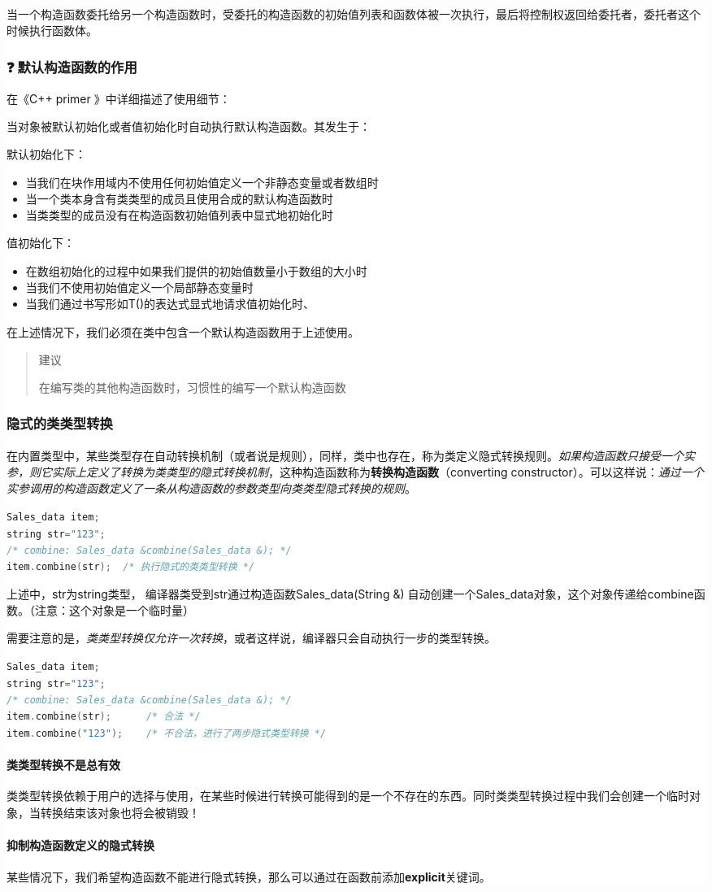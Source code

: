 当一个构造函数委托给另一个构造函数时，受委托的构造函数的初始值列表和函数体被一次执行，最后将控制权返回给委托者，委托者这个时候执行函数体。

### ❓ 默认构造函数的作用

在《C++ primer 》中详细描述了使用细节：

当对象被默认初始化或者值初始化时自动执行默认构造函数。其发生于：

默认初始化下：

- 当我们在块作用域内不使用任何初始值定义一个非静态变量或者数组时
- 当一个类本身含有类类型的成员且使用合成的默认构造函数时
- 当类类型的成员没有在构造函数初始值列表中显式地初始化时

值初始化下：

- 在数组初始化的过程中如果我们提供的初始值数量小于数组的大小时
- 当我们不使用初始值定义一个局部静态变量时
- 当我们通过书写形如T()的表达式显式地请求值初始化时、

在上述情况下，我们必须在类中包含一个默认构造函数用于上述使用。

> 建议
>
> 在编写类的其他构造函数时，习惯性的编写一个默认构造函数

### 隐式的类类型转换

在内置类型中，某些类型存在自动转换机制（或者说是规则），同样，类中也存在，称为类定义隐式转换规则。*如果构造函数只接受一个实参，则它实际上定义了转换为类类型的隐式转换机制*，这种构造函数称为**转换构造函数**（converting constructor）。可以这样说：*通过一个实参调用的构造函数定义了一条从构造函数的参数类型向类类型隐式转换的规则*。

```cpp
Sales_data item;
string str="123";
/* combine: Sales_data &combine(Sales_data &); */
item.combine(str);  /* 执行隐式的类类型转换 */
```

上述中，str为string类型， 编译器类受到str通过构造函数Sales_data(String &)
自动创建一个Sales_data对象，这个对象传递给combine函数。（注意：这个对象是一个临时量）

需要注意的是，*类类型转换仅允许一次转换*，或者这样说，编译器只会自动执行一步的类型转换。

```cpp
Sales_data item;
string str="123";
/* combine: Sales_data &combine(Sales_data &); */
item.combine(str);      /* 合法 */
item.combine("123");    /* 不合法，进行了两步隐式类型转换 */
```

#### 类类型转换不是总有效

类类型转换依赖于用户的选择与使用，在某些时候进行转换可能得到的是一个不存在的东西。同时类类型转换过程中我们会创建一个临时对象，当转换结束该对象也将会被销毁！

#### 抑制构造函数定义的隐式转换

某些情况下，我们希望构造函数不能进行隐式转换，那么可以通过在函数前添加**explicit**关键词。

